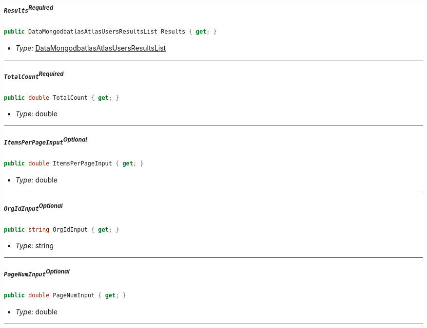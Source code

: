 ##### `Results`<sup>Required</sup> <a name="Results" id="@cdktf/provider-mongodbatlas.dataMongodbatlasAtlasUsers.DataMongodbatlasAtlasUsers.property.results"></a>

```csharp
public DataMongodbatlasAtlasUsersResultsList Results { get; }
```

- *Type:* <a href="#@cdktf/provider-mongodbatlas.dataMongodbatlasAtlasUsers.DataMongodbatlasAtlasUsersResultsList">DataMongodbatlasAtlasUsersResultsList</a>

---

##### `TotalCount`<sup>Required</sup> <a name="TotalCount" id="@cdktf/provider-mongodbatlas.dataMongodbatlasAtlasUsers.DataMongodbatlasAtlasUsers.property.totalCount"></a>

```csharp
public double TotalCount { get; }
```

- *Type:* double

---

##### `ItemsPerPageInput`<sup>Optional</sup> <a name="ItemsPerPageInput" id="@cdktf/provider-mongodbatlas.dataMongodbatlasAtlasUsers.DataMongodbatlasAtlasUsers.property.itemsPerPageInput"></a>

```csharp
public double ItemsPerPageInput { get; }
```

- *Type:* double

---

##### `OrgIdInput`<sup>Optional</sup> <a name="OrgIdInput" id="@cdktf/provider-mongodbatlas.dataMongodbatlasAtlasUsers.DataMongodbatlasAtlasUsers.property.orgIdInput"></a>

```csharp
public string OrgIdInput { get; }
```

- *Type:* string

---

##### `PageNumInput`<sup>Optional</sup> <a name="PageNumInput" id="@cdktf/provider-mongodbatlas.dataMongodbatlasAtlasUsers.DataMongodbatlasAtlasUsers.property.pageNumInput"></a>

```csharp
public double PageNumInput { get; }
```

- *Type:* double

---